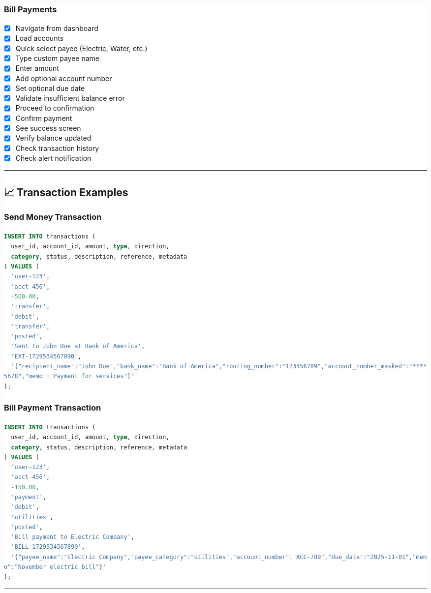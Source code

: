 
### Bill Payments

- [x] Navigate from dashboard
- [x] Load accounts
- [x] Quick select payee (Electric, Water, etc.)
- [x] Type custom payee name
- [x] Enter amount
- [x] Add optional account number
- [x] Set optional due date
- [x] Validate insufficient balance error
- [x] Proceed to confirmation
- [x] Confirm payment
- [x] See success screen
- [x] Verify balance updated
- [x] Check transaction history
- [x] Check alert notification

---

## 📈 Transaction Examples

### Send Money Transaction

```sql
INSERT INTO transactions (
  user_id, account_id, amount, type, direction,
  category, status, description, reference, metadata
) VALUES (
  'user-123',
  'acct-456',
  -500.00,
  'transfer',
  'debit',
  'transfer',
  'posted',
  'Sent to John Doe at Bank of America',
  'EXT-1729534567890',
  '{"recipient_name":"John Doe","bank_name":"Bank of America","routing_number":"123456789","account_number_masked":"****5678","memo":"Payment for services"}'
);
```

### Bill Payment Transaction

```sql
INSERT INTO transactions (
  user_id, account_id, amount, type, direction,
  category, status, description, reference, metadata
) VALUES (
  'user-123',
  'acct-456',
  -150.00,
  'payment',
  'debit',
  'utilities',
  'posted',
  'Bill payment to Electric Company',
  'BILL-1729534567890',
  '{"payee_name":"Electric Company","payee_category":"utilities","account_number":"ACC-789","due_date":"2025-11-01","memo":"November electric bill"}'
);
```

---